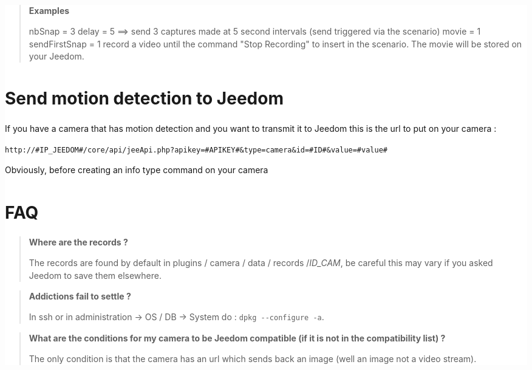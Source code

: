 > **Examples**
>
> nbSnap = 3 delay = 5 ==> send 3 captures made at 5 second intervals (send triggered via the scenario) movie = 1 sendFirstSnap = 1 record a video until the command "Stop Recording" to insert in the scenario. The movie will be stored on your Jeedom.

# Send motion detection to Jeedom

If you have a camera that has motion detection and you want to transmit it to Jeedom this is the url to put on your camera :

``http://#IP_JEEDOM#/core/api/jeeApi.php?apikey=#APIKEY#&type=camera&id=#ID#&value=#value#``

Obviously, before creating an info type command on your camera

# FAQ

>**Where are the records ?**
>
>The records are found by default in plugins / camera / data / records /*ID\_CAM*, be careful this may vary if you asked Jeedom to save them elsewhere.

>**Addictions fail to settle ?**
>
>In ssh or in administration -&gt; OS / DB -&gt; System do : ``dpkg --configure -a``.

>**What are the conditions for my camera to be Jeedom compatible (if it is not in the compatibility list) ?**
>
> The only condition is that the camera has an url which sends back an image (well an image not a video stream).
